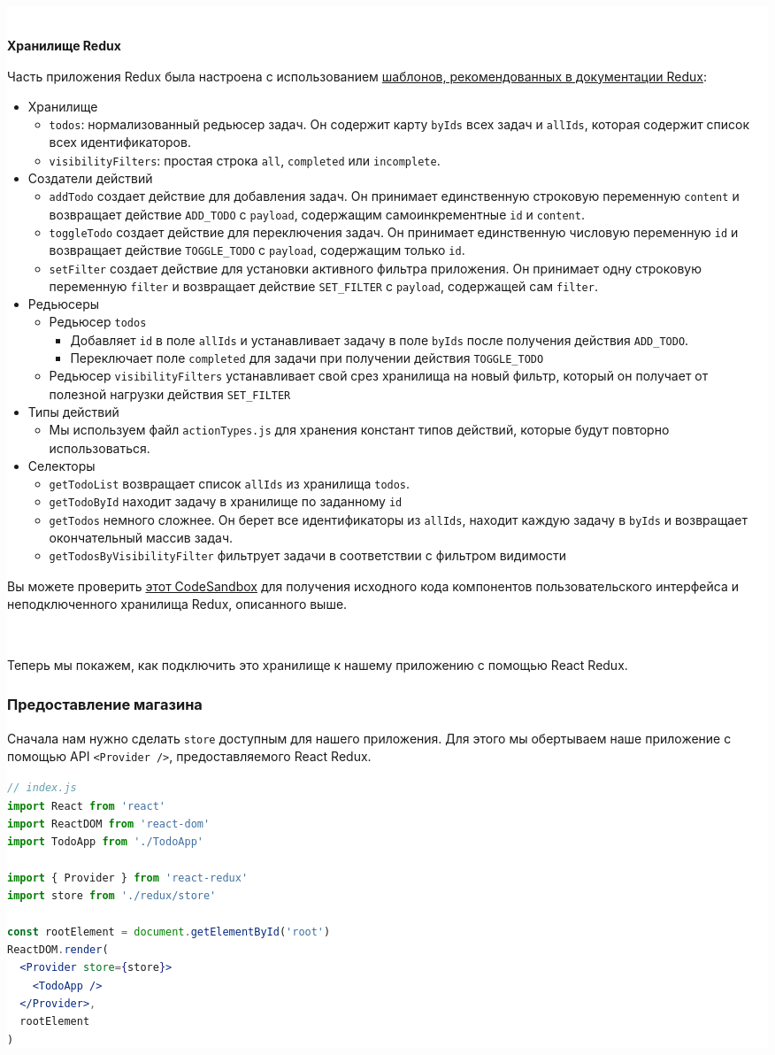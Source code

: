 <br />

**Хранилище Redux**

Часть приложения Redux была настроена с использованием [шаблонов, рекомендованных в документации Redux](https://redux.js.org):

- Хранилище
  - `todos`: нормализованный редьюсер задач. Он содержит карту `byIds` всех задач и `allIds`, которая содержит список всех идентификаторов.
  - `visibilityFilters`: простая строка `all`, `completed` или `incomplete`.
- Создатели действий
  - `addTodo` создает действие для добавления задач. Он принимает единственную строковую переменную `content` и возвращает действие `ADD_TODO` с `payload`, содержащим самоинкрементные `id` и `content`.
  - `toggleTodo` создает действие для переключения задач. Он принимает единственную числовую переменную `id` и возвращает действие `TOGGLE_TODO` с `payload`, содержащим только `id`.
  - `setFilter` создает действие для установки активного фильтра приложения. Он принимает одну строковую переменную `filter` и возвращает действие `SET_FILTER` с `payload`, содержащей сам `filter`.
- Редьюсеры
  - Редьюсер `todos`
    - Добавляет `id` в поле `allIds` и устанавливает задачу в поле `byIds` после получения действия `ADD_TODO`.
    - Переключает поле `completed` для задачи при получении действия `TOGGLE_TODO`
  - Редьюсер `visibilityFilters` устанавливает свой срез хранилища на новый фильтр, который он получает от полезной нагрузки действия `SET_FILTER`
- Типы действий
  - Мы используем файл `actionTypes.js` для хранения констант типов действий, которые будут повторно использоваться.
- Селекторы
  - `getTodoList` возвращает список `allIds` из хранилища `todos`.
  - `getTodoById` находит задачу в хранилище по заданному `id`
  - `getTodos` немного сложнее. Он берет все идентификаторы из `allIds`, находит каждую задачу в `byIds` и возвращает окончательный массив задач.
  - `getTodosByVisibilityFilter` фильтрует задачи в соответствии с фильтром видимости

Вы можете проверить [этот CodeSandbox](https://codesandbox.io/s/6vwyqrpqk3) для получения исходного кода компонентов пользовательского интерфейса и неподключенного хранилища Redux, описанного выше.

<br />

Теперь мы покажем, как подключить это хранилище к нашему приложению с помощью React Redux.

### Предоставление магазина

Сначала нам нужно сделать `store` доступным для нашего приложения. Для этого мы обертываем наше приложение с помощью API `<Provider />`, предоставляемого React Redux.

```jsx
// index.js
import React from 'react'
import ReactDOM from 'react-dom'
import TodoApp from './TodoApp'

import { Provider } from 'react-redux'
import store from './redux/store'

const rootElement = document.getElementById('root')
ReactDOM.render(
  <Provider store={store}>
    <TodoApp />
  </Provider>,
  rootElement
)
```
